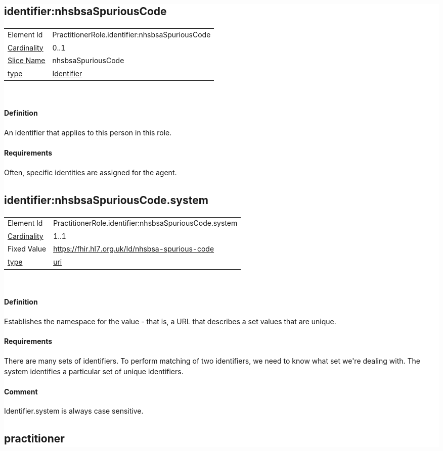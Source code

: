 <a name="identifier:nhsbsaSpuriousCode"></a>
 ## identifier:nhsbsaSpuriousCode

| | |
|----|----|
|Element Id|PractitionerRole.identifier:nhsbsaSpuriousCode|
|[Cardinality](https://www.hl7.org/fhir/conformance-rules.html#cardinality)|0..1|
|[Slice Name](https://www.hl7.org/fhir/profiling.html#slicing)|nhsbsaSpuriousCode|
|[type](https://www.hl7.org/fhir/datatypes.html)|[Identifier](https://www.hl7.org/fhir/datatypes.html#Identifier)|

<br/>

 #### Definition

 An identifier that applies to this person in this role.

 #### Requirements

 Often, specific identities are assigned for the agent.

<a name="identifier:nhsbsaSpuriousCode.system"></a>
 ## identifier:nhsbsaSpuriousCode.system

| | |
|----|----|
|Element Id|PractitionerRole.identifier:nhsbsaSpuriousCode.system|
|[Cardinality](https://www.hl7.org/fhir/conformance-rules.html#cardinality)|1..1|
|Fixed Value|https://fhir.hl7.org.uk/Id/nhsbsa-spurious-code|
|[type](https://www.hl7.org/fhir/datatypes.html)|[uri](https://www.hl7.org/fhir/datatypes.html#uri)|

<br/>

 #### Definition

 Establishes the namespace for the value - that is, a URL that describes a set values that are unique.

 #### Requirements

 There are many sets  of identifiers.  To perform matching of two identifiers, we need to know what set we're dealing with. The system identifies a particular set of unique identifiers.

 #### Comment

 Identifier.system is always case sensitive.

<a name="practitioner"></a>
 ## practitioner
